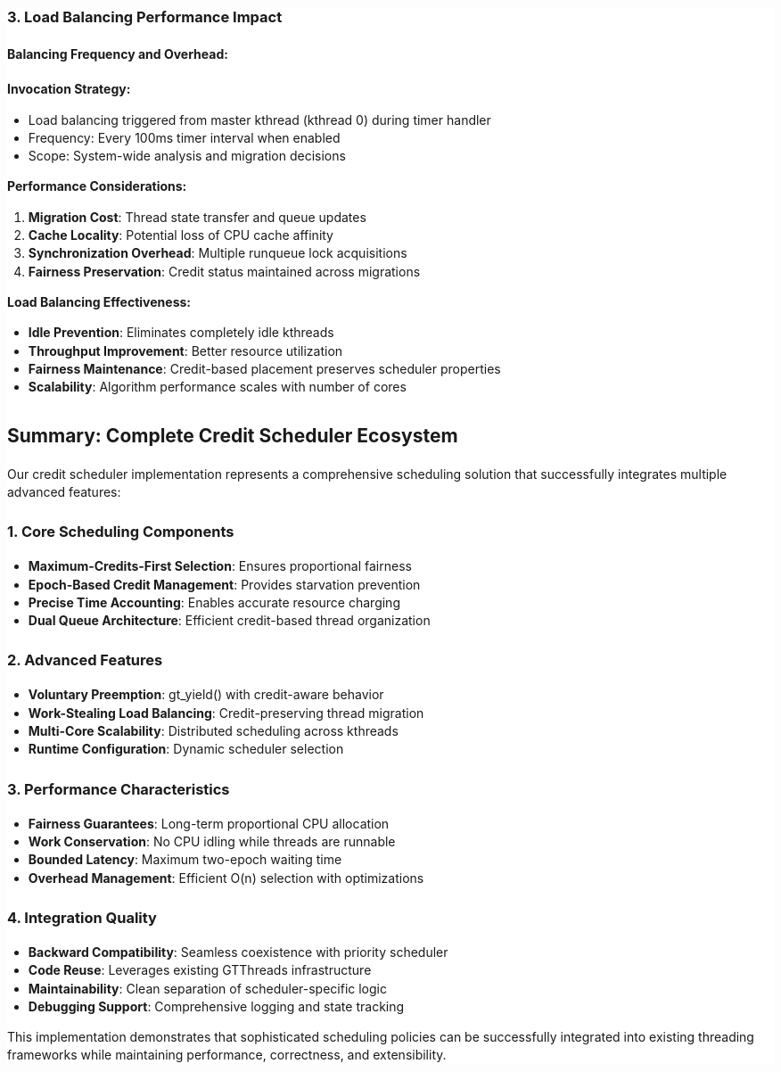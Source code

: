 ### 3. Load Balancing Performance Impact

#### Balancing Frequency and Overhead:

**Invocation Strategy:**
- Load balancing triggered from master kthread (kthread 0) during timer handler
- Frequency: Every 100ms timer interval when enabled
- Scope: System-wide analysis and migration decisions

**Performance Considerations:**
1. **Migration Cost**: Thread state transfer and queue updates
2. **Cache Locality**: Potential loss of CPU cache affinity
3. **Synchronization Overhead**: Multiple runqueue lock acquisitions
4. **Fairness Preservation**: Credit status maintained across migrations

**Load Balancing Effectiveness:**
- **Idle Prevention**: Eliminates completely idle kthreads
- **Throughput Improvement**: Better resource utilization
- **Fairness Maintenance**: Credit-based placement preserves scheduler properties
- **Scalability**: Algorithm performance scales with number of cores

## Summary: Complete Credit Scheduler Ecosystem

Our credit scheduler implementation represents a comprehensive scheduling solution that successfully integrates multiple advanced features:

### 1. Core Scheduling Components
- **Maximum-Credits-First Selection**: Ensures proportional fairness
- **Epoch-Based Credit Management**: Provides starvation prevention
- **Precise Time Accounting**: Enables accurate resource charging
- **Dual Queue Architecture**: Efficient credit-based thread organization

### 2. Advanced Features
- **Voluntary Preemption**: gt_yield() with credit-aware behavior
- **Work-Stealing Load Balancing**: Credit-preserving thread migration
- **Multi-Core Scalability**: Distributed scheduling across kthreads
- **Runtime Configuration**: Dynamic scheduler selection

### 3. Performance Characteristics
- **Fairness Guarantees**: Long-term proportional CPU allocation
- **Work Conservation**: No CPU idling while threads are runnable
- **Bounded Latency**: Maximum two-epoch waiting time
- **Overhead Management**: Efficient O(n) selection with optimizations

### 4. Integration Quality
- **Backward Compatibility**: Seamless coexistence with priority scheduler
- **Code Reuse**: Leverages existing GTThreads infrastructure
- **Maintainability**: Clean separation of scheduler-specific logic
- **Debugging Support**: Comprehensive logging and state tracking

This implementation demonstrates that sophisticated scheduling policies can be successfully integrated into existing threading frameworks while maintaining performance, correctness, and extensibility.
